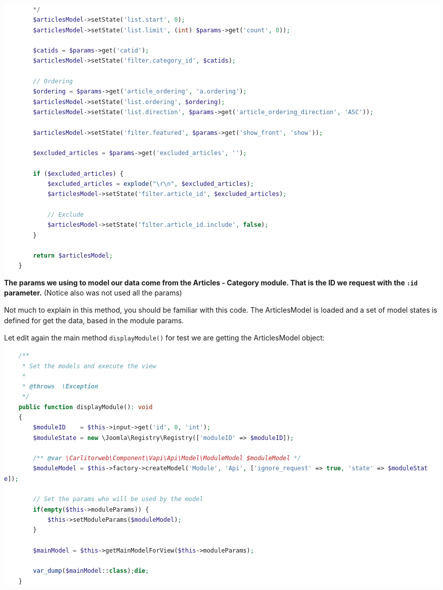 ```php
        */
        $articlesModel->setState('list.start', 0);
        $articlesModel->setState('list.limit', (int) $params->get('count', 0));

        $catids = $params->get('catid');
        $articlesModel->setState('filter.category_id', $catids);

        // Ordering
        $ordering = $params->get('article_ordering', 'a.ordering');
        $articlesModel->setState('list.ordering', $ordering);
        $articlesModel->setState('list.direction', $params->get('article_ordering_direction', 'ASC'));

        $articlesModel->setState('filter.featured', $params->get('show_front', 'show'));

        $excluded_articles = $params->get('excluded_articles', '');

        if ($excluded_articles) {
            $excluded_articles = explode("\r\n", $excluded_articles);
            $articlesModel->setState('filter.article_id', $excluded_articles);

            // Exclude
            $articlesModel->setState('filter.article_id.include', false);
        }

        return $articlesModel;
    }
```

**The params we using to model our data come from the Articles - Category module. That is the ID we request with the `:id` parameter.** (Notice also was not used all the params)

Not much to explain in this method, you should be familiar with this code. The ArticlesModel is loaded and a set of model states is defined for get the data, based in the module params.

Let edit again the main method `displayModule()` for test we are getting the ArticlesModel object:

```php
    /**
     * Set the models and execute the view
     *
     * @throws  \Exception
     */
    public function displayModule(): void
    {
        $moduleID    = $this->input->get('id', 0, 'int');
        $moduleState = new \Joomla\Registry\Registry(['moduleID' => $moduleID]);

        /** @var \Carlitorweb\Component\Vapi\Api\Model\ModuleModel $moduleModel */
        $moduleModel = $this->factory->createModel('Module', 'Api', ['ignore_request' => true, 'state' => $moduleState]);

        // Set the params who will be used by the model
        if(empty($this->moduleParams)) {
            $this->setModuleParams($moduleModel);
        }

        $mainModel = $this->getMainModelForView($this->moduleParams);

        var_dump($mainModel::class);die;
    }
```
